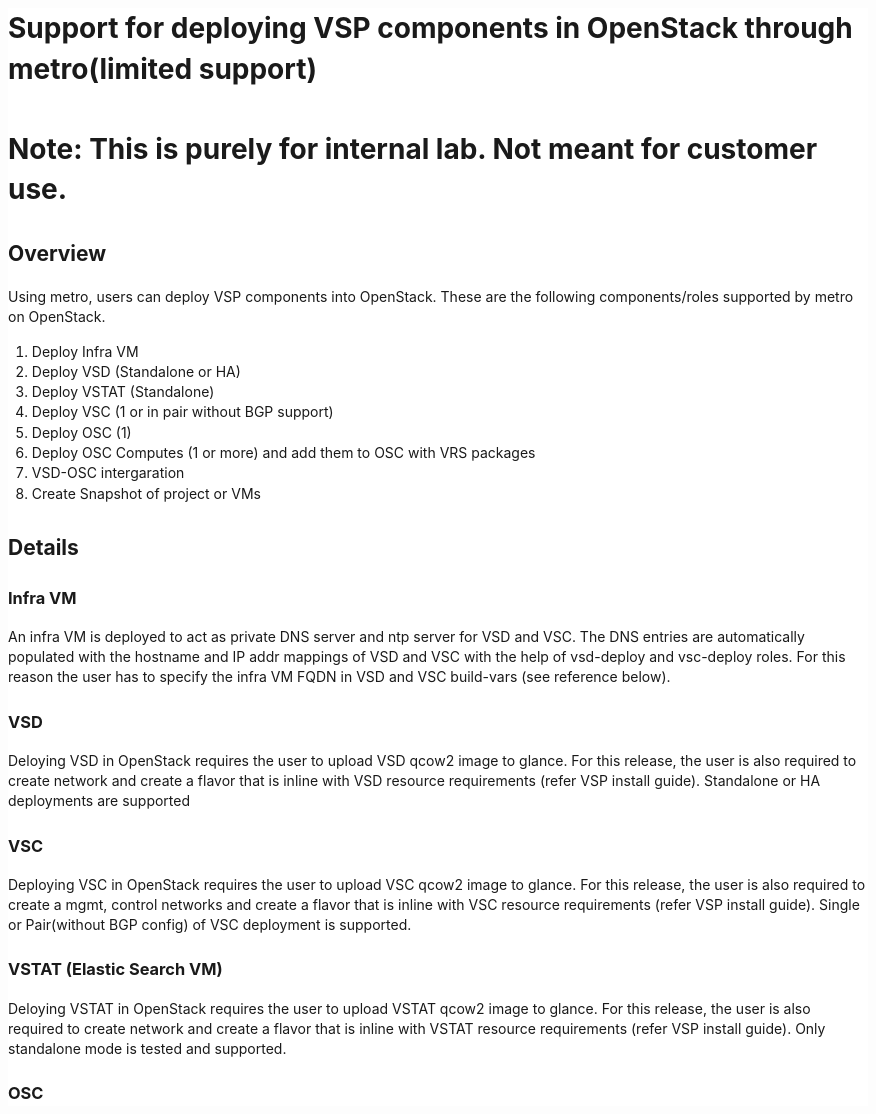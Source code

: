 # Support for deploying VSP components in OpenStack through metro(limited support)
# Note: This is purely for internal lab. Not meant for customer use.

## Overview

Using metro, users can deploy VSP components into OpenStack. These are the following components/roles supported by metro on OpenStack.

1. Deploy Infra VM
2. Deploy VSD (Standalone or HA)
3. Deploy VSTAT (Standalone)
4. Deploy VSC (1 or in pair without BGP support)
5. Deploy OSC (1)
6. Deploy OSC Computes (1 or more) and add them to OSC with VRS packages
7. VSD-OSC intergaration
8. Create Snapshot of project or VMs

## Details

### Infra VM

An infra VM is deployed to act as private DNS server and ntp server for VSD and VSC. The DNS entries are automatically populated with the hostname and IP addr mappings of VSD and VSC with the help of vsd-deploy and vsc-deploy roles. For this reason the user has to specify the infra VM FQDN in VSD and VSC build-vars (see reference below).

### VSD 

Deloying VSD in OpenStack requires the user to upload VSD qcow2 image to glance. For this release, the user is also required to create network and create a flavor that is inline with VSD resource requirements (refer VSP install guide). Standalone or HA deployments are supported

### VSC

Deploying VSC in OpenStack requires the user to upload VSC qcow2 image to glance. For this release, the user is also required to create a mgmt, control networks and create a flavor that is inline with VSC resource requirements (refer VSP install guide). Single or Pair(without BGP config) of VSC deployment is supported.

### VSTAT (Elastic Search VM) 

Deloying VSTAT in OpenStack requires the user to upload VSTAT qcow2 image to glance. For this release, the user is also required to create network and create a flavor that is inline with VSTAT resource requirements (refer VSP install guide). Only standalone mode is tested and supported.

### OSC
